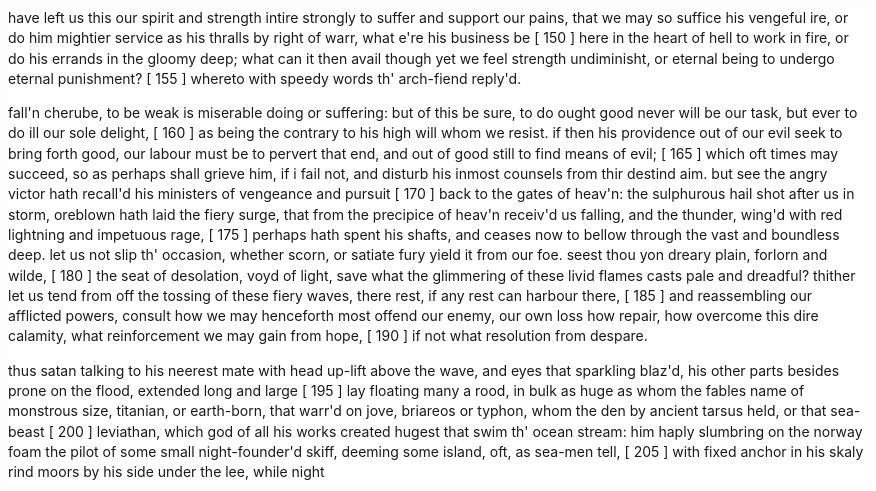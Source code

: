 have left us this our spirit and strength intire
strongly to suffer and support our pains,
that we may so suffice his vengeful ire,
or do him mightier service as his thralls
by right of warr, what e're his business be [ 150 ]
here in the heart of hell to work in fire,
or do his errands in the gloomy deep;
what can it then avail though yet we feel
strength undiminisht, or eternal being
to undergo eternal punishment? [ 155 ]
whereto with speedy words th' arch-fiend reply'd.

fall'n cherube, to be weak is miserable
doing or suffering: but of this be sure,
to do ought good never will be our task,
but ever to do ill our sole delight, [ 160 ]
as being the contrary to his high will
whom we resist. if then his providence
out of our evil seek to bring forth good,
our labour must be to pervert that end,
and out of good still to find means of evil; [ 165 ]
which oft times may succeed, so as perhaps
shall grieve him, if i fail not, and disturb
his inmost counsels from thir destind aim.
but see the angry victor hath recall'd
his ministers of vengeance and pursuit [ 170 ]
back to the gates of heav'n: the sulphurous hail
shot after us in storm, oreblown hath laid
the fiery surge, that from the precipice
of heav'n receiv'd us falling, and the thunder,
wing'd with red lightning and impetuous rage, [ 175 ]
perhaps hath spent his shafts, and ceases now
to bellow through the vast and boundless deep.
let us not slip th' occasion, whether scorn,
or satiate fury yield it from our foe.
seest thou yon dreary plain, forlorn and wilde, [ 180 ]
the seat of desolation, voyd of light,
save what the glimmering of these livid flames
casts pale and dreadful? thither let us tend
from off the tossing of these fiery waves,
there rest, if any rest can harbour there, [ 185 ]
and reassembling our afflicted powers,
consult how we may henceforth most offend
our enemy, our own loss how repair,
how overcome this dire calamity,
what reinforcement we may gain from hope, [ 190 ]
if not what resolution from despare.

thus satan talking to his neerest mate
with head up-lift above the wave, and eyes
that sparkling blaz'd, his other parts besides
prone on the flood, extended long and large [ 195 ]
lay floating many a rood, in bulk as huge
as whom the fables name of monstrous size,
titanian, or earth-born, that warr'd on jove,
briareos or typhon, whom the den
by ancient tarsus held, or that sea-beast [ 200 ]
leviathan, which god of all his works
created hugest that swim th' ocean stream:
him haply slumbring on the norway foam
the pilot of some small night-founder'd skiff,
deeming some island, oft, as sea-men tell, [ 205 ]
with fixed anchor in his skaly rind
moors by his side under the lee, while night